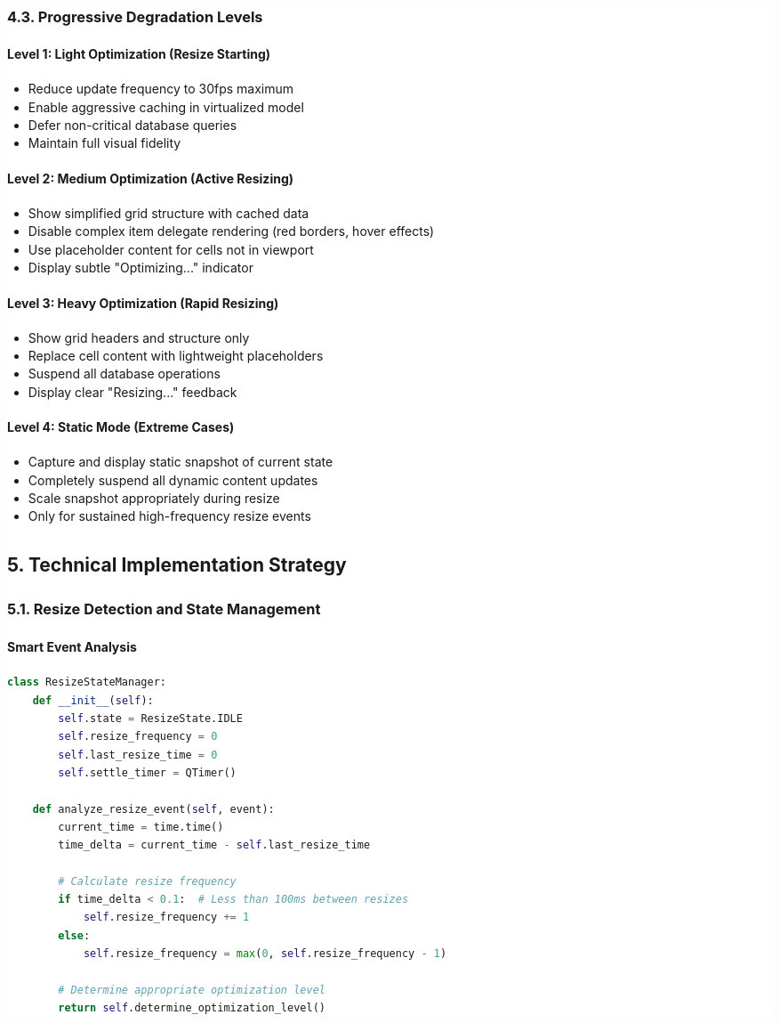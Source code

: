 ### 4.3. Progressive Degradation Levels

#### Level 1: Light Optimization (Resize Starting)
- Reduce update frequency to 30fps maximum
- Enable aggressive caching in virtualized model
- Defer non-critical database queries
- Maintain full visual fidelity

#### Level 2: Medium Optimization (Active Resizing)
- Show simplified grid structure with cached data
- Disable complex item delegate rendering (red borders, hover effects)
- Use placeholder content for cells not in viewport
- Display subtle "Optimizing..." indicator

#### Level 3: Heavy Optimization (Rapid Resizing)
- Show grid headers and structure only
- Replace cell content with lightweight placeholders
- Suspend all database operations
- Display clear "Resizing..." feedback

#### Level 4: Static Mode (Extreme Cases)
- Capture and display static snapshot of current state
- Completely suspend all dynamic content updates
- Scale snapshot appropriately during resize
- Only for sustained high-frequency resize events

## 5. Technical Implementation Strategy

### 5.1. Resize Detection and State Management

#### Smart Event Analysis
```python
class ResizeStateManager:
    def __init__(self):
        self.state = ResizeState.IDLE
        self.resize_frequency = 0
        self.last_resize_time = 0
        self.settle_timer = QTimer()
        
    def analyze_resize_event(self, event):
        current_time = time.time()
        time_delta = current_time - self.last_resize_time
        
        # Calculate resize frequency
        if time_delta < 0.1:  # Less than 100ms between resizes
            self.resize_frequency += 1
        else:
            self.resize_frequency = max(0, self.resize_frequency - 1)
            
        # Determine appropriate optimization level
        return self.determine_optimization_level()
```
